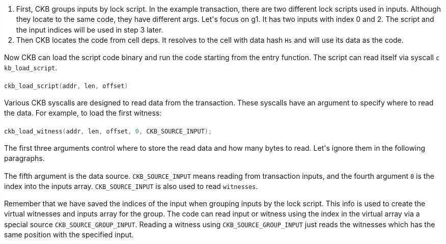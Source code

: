 1. First, CKB groups inputs by lock script. In the example transaction, there are two different lock scripts used in inputs. Although they locate to the same code, they have different args. Let's focus on g1. It has two inputs with index 0 and 2. The script and the input indices will be used in step 3 later.
2. Then CKB locates the code from cell deps. It resolves to the cell with data hash `Hs` and will use its data as the code.

Now CKB can load the script code binary and run the code starting from the entry function. The script can read itself via syscall `ckb_load_script`.

```c
ckb_load_script(addr, len, offset)
```

Various CKB syscalls are designed to read data from the transaction. These syscalls have an argument to specify where to read the data. For example, to load the first witness:

```c
ckb_load_witness(addr, len, offset, 0, CKB_SOURCE_INPUT);
```

The first three arguments control where to store the read data and how many bytes to read. Let's ignore them in the following paragraphs.

The fifth argument is the data source. `CKB_SOURCE_INPUT` means reading from transaction inputs, and the fourth argument `0` is the index into the inputs array. `CKB_SOURCE_INPUT` is also used to read `witnesses`.

Remember that we have saved the indices of the input when grouping inputs by the lock script. This info is used to create the virtual witnesses and inputs array for the group. The code can read input or witness using the index in the virtual array via a special source `CKB_SOURCE_GROUP_INPUT`. Reading a witness using `CKB_SOURCE_GROUP_INPUT` just reads the witnesses which has the same position with the specified input.
